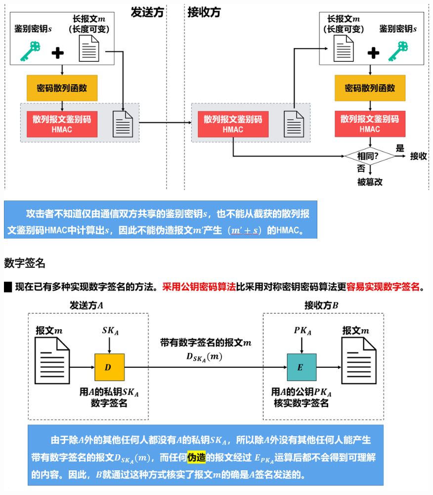![image-20230128204407122](计算机网络.assets/image-20230128204407122.png)

<img src="计算机网络.assets/image-20230128204623824.png" alt="image-20230128204623824" style="zoom:67%;" />



## 数字签名

![image-20230131194441930](计算机网络.assets/image-20230131194441930.png)
